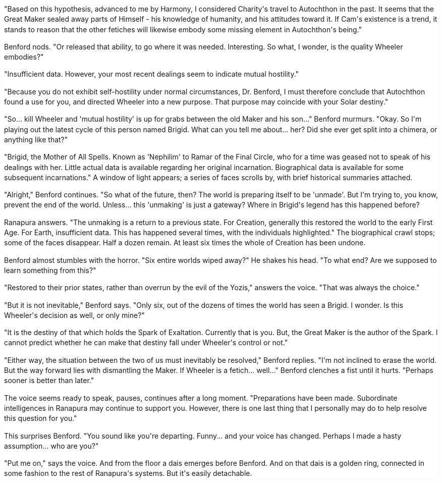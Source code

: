 "Based on this hypothesis, advanced to me by Harmony, I considered Charity's travel to Autochthon in the past. It seems that the Great Maker sealed away parts of Himself - his knowledge of humanity, and his attitudes toward it. If Cam's existence is a trend, it stands to reason that the other fetiches will likewise embody some missing element in Autochthon's being."

Benford nods. "Or released that ability, to go where it was needed. Interesting. So what, I wonder, is the quality Wheeler embodies?"

"Insufficient data. However, your most recent dealings seem to indicate mutual hostility."

"Because you do not exhibit self-hostility under normal circumstances, Dr. Benford, I must therefore conclude that Autochthon found a use for you, and directed Wheeler into a new purpose. That purpose may coincide with your Solar destiny."

"So... kill Wheeler and 'mutual hostility' is up for grabs between the old Maker and his son..." Benford murmurs. "Okay. So I'm playing out the latest cycle of this person named Brigid. What can you tell me about... her? Did she ever get split into a chimera, or anything like that?"

"Brigid, the Mother of All Spells. Known as 'Nephilim' to Ramar of the Final Circle, who for a time was geased not to speak of his dealings with her. Little actual data is available regarding her original incarnation. Biographical data is available for some subsequent incarnations." A window of light appears; a series of faces scrolls by, with brief historical summaries attached.

"Alright," Benford continues. "So what of the future, then? The world is preparing itself to be 'unmade'. But I'm trying to, you know, prevent the end of the world. Unless... this 'unmaking' is just a gateway? Where in Brigid's legend has this happened before?

Ranapura answers. "The unmaking is a return to a previous state. For Creation, generally this restored the world to the early First Age. For Earth, insufficient data. This has happened several times, with the individuals highlighted." The biographical crawl stops; some of the faces disappear. Half a dozen remain. At least six times the whole of Creation has been undone.

Benford almost stumbles with the horror. "Six entire worlds wiped away?" He shakes his head. "To what end? Are we supposed to learn something from this?"

"Restored to their prior states, rather than overrun by the evil of the Yozis," answers the voice. "That was always the choice."

"But it is not inevitable," Benford says. "Only six, out of the dozens of times the world has seen a Brigid. I wonder. Is this Wheeler's decision as well, or only mine?"

"It is the destiny of that which holds the Spark of Exaltation. Currently that is you. But, the Great Maker is the author of the Spark. I cannot predict whether he can make that destiny fall under Wheeler's control or not."

"Either way, the situation between the two of us must inevitably be resolved," Benford replies. "I'm not inclined to erase the world. But the way forward lies with dismantling the Maker. If Wheeler is a fetich... well..." Benford clenches a fist until it hurts. "Perhaps sooner is better than later."

The voice seems ready to speak, pauses, continues after a long moment. "Preparations have been made. Subordinate intelligences in Ranapura may continue to support you. However, there is one last thing that I personally may do to help resolve this question for you."

This surprises Benford. "You sound like you're departing. Funny... and your voice has changed. Perhaps I made a hasty assumption... who are you?"

"Put me on," says the voice. And from the floor a dais emerges before Benford. And on that dais is a golden ring, connected in some fashion to the rest of Ranapura's systems. But it's easily detachable.
